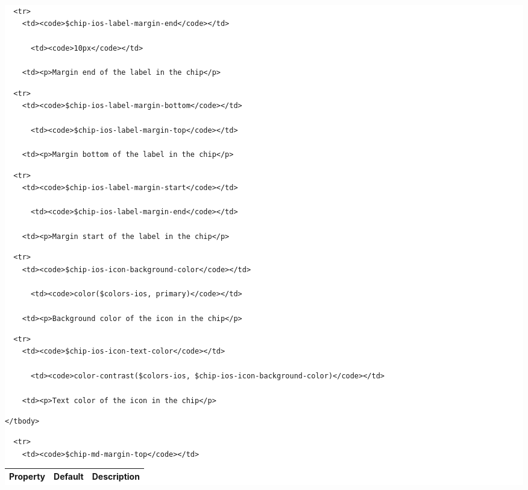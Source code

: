       <tr>
        <td><code>$chip-ios-label-margin-end</code></td>

          <td><code>10px</code></td>

        <td><p>Margin end of the label in the chip</p>
</td>
      </tr>

      <tr>
        <td><code>$chip-ios-label-margin-bottom</code></td>

          <td><code>$chip-ios-label-margin-top</code></td>

        <td><p>Margin bottom of the label in the chip</p>
</td>
      </tr>

      <tr>
        <td><code>$chip-ios-label-margin-start</code></td>

          <td><code>$chip-ios-label-margin-end</code></td>

        <td><p>Margin start of the label in the chip</p>
</td>
      </tr>

      <tr>
        <td><code>$chip-ios-icon-background-color</code></td>

          <td><code>color($colors-ios, primary)</code></td>

        <td><p>Background color of the icon in the chip</p>
</td>
      </tr>

      <tr>
        <td><code>$chip-ios-icon-text-color</code></td>

          <td><code>color-contrast($colors-ios, $chip-ios-icon-background-color)</code></td>

        <td><p>Text color of the icon in the chip</p>
</td>
      </tr>

    </tbody>
  </table>

  <table ng-show="active === 'md'" id="sass-md" class="table param-table" style="margin:0;">
    <thead>
      <tr>
        <th>Property</th>
        <th>Default</th>
        <th>Description</th>
      </tr>
    </thead>
    <tbody>

      <tr>
        <td><code>$chip-md-margin-top</code></td>
